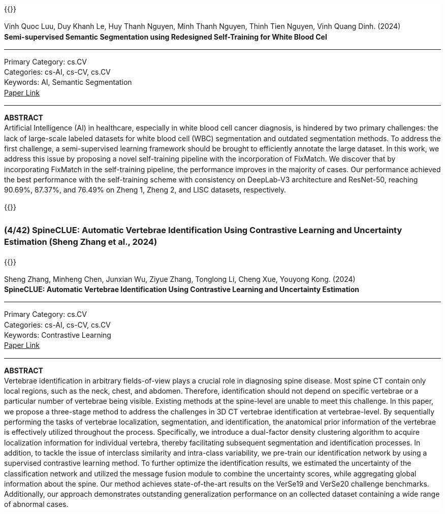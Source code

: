 {{<citation>}}

Vinh Quoc Luu, Duy Khanh Le, Huy Thanh Nguyen, Minh Thanh Nguyen, Thinh Tien Nguyen, Vinh Quang Dinh. (2024)  
**Semi-supervised Semantic Segmentation using Redesigned Self-Training for White Blood Cel**  

---
Primary Category: cs.CV  
Categories: cs-AI, cs-CV, cs.CV  
Keywords: AI, Semantic Segmentation  
[Paper Link](http://arxiv.org/abs/2401.07278v1)  

---


**ABSTRACT**  
Artificial Intelligence (AI) in healthcare, especially in white blood cell cancer diagnosis, is hindered by two primary challenges: the lack of large-scale labeled datasets for white blood cell (WBC) segmentation and outdated segmentation methods. To address the first challenge, a semi-supervised learning framework should be brought to efficiently annotate the large dataset. In this work, we address this issue by proposing a novel self-training pipeline with the incorporation of FixMatch. We discover that by incorporating FixMatch in the self-training pipeline, the performance improves in the majority of cases. Our performance achieved the best performance with the self-training scheme with consistency on DeepLab-V3 architecture and ResNet-50, reaching 90.69%, 87.37%, and 76.49% on Zheng 1, Zheng 2, and LISC datasets, respectively.

{{</citation>}}


### (4/42) SpineCLUE: Automatic Vertebrae Identification Using Contrastive Learning and Uncertainty Estimation (Sheng Zhang et al., 2024)

{{<citation>}}

Sheng Zhang, Minheng Chen, Junxian Wu, Ziyue Zhang, Tonglong Li, Cheng Xue, Youyong Kong. (2024)  
**SpineCLUE: Automatic Vertebrae Identification Using Contrastive Learning and Uncertainty Estimation**  

---
Primary Category: cs.CV  
Categories: cs-AI, cs-CV, cs.CV  
Keywords: Contrastive Learning  
[Paper Link](http://arxiv.org/abs/2401.07271v1)  

---


**ABSTRACT**  
Vertebrae identification in arbitrary fields-of-view plays a crucial role in diagnosing spine disease. Most spine CT contain only local regions, such as the neck, chest, and abdomen. Therefore, identification should not depend on specific vertebrae or a particular number of vertebrae being visible. Existing methods at the spine-level are unable to meet this challenge. In this paper, we propose a three-stage method to address the challenges in 3D CT vertebrae identification at vertebrae-level. By sequentially performing the tasks of vertebrae localization, segmentation, and identification, the anatomical prior information of the vertebrae is effectively utilized throughout the process. Specifically, we introduce a dual-factor density clustering algorithm to acquire localization information for individual vertebra, thereby facilitating subsequent segmentation and identification processes. In addition, to tackle the issue of interclass similarity and intra-class variability, we pre-train our identification network by using a supervised contrastive learning method. To further optimize the identification results, we estimated the uncertainty of the classification network and utilized the message fusion module to combine the uncertainty scores, while aggregating global information about the spine. Our method achieves state-of-the-art results on the VerSe19 and VerSe20 challenge benchmarks. Additionally, our approach demonstrates outstanding generalization performance on an collected dataset containing a wide range of abnormal cases.

